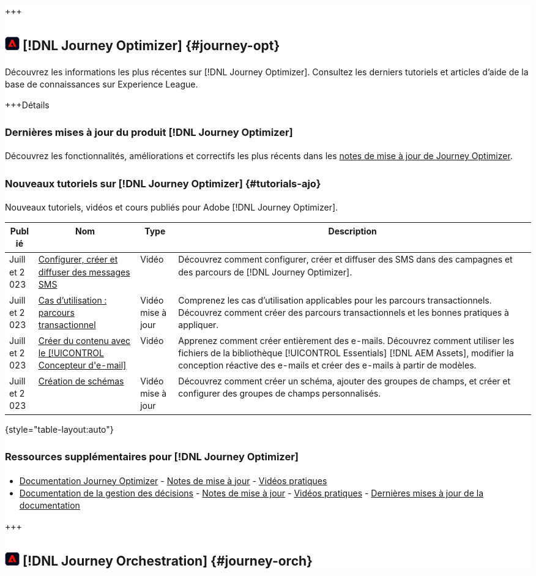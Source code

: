 
+++

## ![Icône](/assets/experience_platform_appicon_24.png) [!DNL Journey Optimizer] {#journey-opt}

Découvrez les informations les plus récentes sur [!DNL Journey Optimizer]. Consultez les derniers tutoriels et articles d’aide de la base de connaissances sur Experience League.

+++Détails

### Dernières mises à jour du produit [!DNL Journey Optimizer]

Découvrez les fonctionnalités, améliorations et correctifs les plus récents dans les [notes de mise à jour de Journey Optimizer](https://experienceleague.adobe.com/docs/journey-optimizer/using/whats-new/release-notes.html?lang=fr).

### Nouveaux tutoriels sur [!DNL Journey Optimizer] {#tutorials-ajo}

Nouveaux tutoriels, vidéos et cours publiés pour Adobe [!DNL Journey Optimizer].

| Publié | Nom | Type | Description |
| -----------| ---------- | ---------- | ---------- |
| Juillet 2023 | [Configurer, créer et diffuser des messages SMS](https://experienceleague.adobe.com/docs/journey-optimizer-learn/tutorials/sms-channel/author-sms-messages.html?lang=fr) | Vidéo | Découvrez comment configurer, créer et diffuser des SMS dans des campagnes et des parcours de [!DNL Journey Optimizer]. |
| Juillet 2023 | [Cas d’utilisation : parcours transactionnel](https://experienceleague.adobe.com/docs/journey-optimizer-learn/tutorials/create-journeys/use-case-transactional-journey.html?lang=fr) | Vidéo mise à jour | Comprenez les cas d’utilisation applicables pour les parcours transactionnels. Découvrez comment créer des parcours transactionnels et les bonnes pratiques à appliquer. |
| Juillet 2023 | [Créer du contenu avec le [!UICONTROL Concepteur d&#39;e-mail]](https://experienceleague.adobe.com/docs/journey-optimizer-learn/tutorials/email-channel/create-content-with-the-email-designer.html?lang=fr) | Vidéo | Apprenez comment créer entièrement des e-mails. Découvrez comment utiliser les fichiers de la bibliothèque [!UICONTROL Essentials] [!DNL AEM Assets], modifier la conception réactive des e-mails et créer des e-mails à partir de modèles. |
| Juillet 2023 | [Création de schémas](https://experienceleague.adobe.com/docs/journey-optimizer-learn/tutorials/configuration/data-configuration/create-schema.html?lang=fr) | Vidéo mise à jour | Découvrez comment créer un schéma, ajouter des groupes de champs, et créer et configurer des groupes de champs personnalisés. |

{style="table-layout:auto"}



### Ressources supplémentaires pour [!DNL Journey Optimizer]

* [Documentation Journey Optimizer](https://experienceleague.adobe.com/docs/journey-optimizer/using/ajo-home.html?lang=fr) - [Notes de mise à jour](https://experienceleague.adobe.com/docs/journey-optimizer/using/whats-new/release-notes.html?lang=fr) - [Vidéos pratiques](https://experienceleague.adobe.com/docs/journey-optimizer-learn/tutorials/overview.html?lang=fr)
* [Documentation de la gestion des décisions](https://experienceleague.adobe.com/docs/journey-optimizer/using/offer-decisioning/get-started-decision/starting-offer-decisioning.html?lang=fr) - [Notes de mise à jour](https://experienceleague.adobe.com/docs/journey-optimizer/using/whats-new/release-notes.html?lang=fr) - [Vidéos pratiques](https://experienceleague.adobe.com/docs/journey-optimizer-learn/tutorials/decision-management/introduction-to-decision-management.html?lang=fr) - [Dernières mises à jour de la documentation](https://experienceleague.adobe.com/docs/journey-optimizer/using/whats-new/documentation-updates.html?lang=fr)

+++

## ![Icône](/assets/experience_platform_appicon_24.png) [!DNL Journey Orchestration] {#journey-orch}

